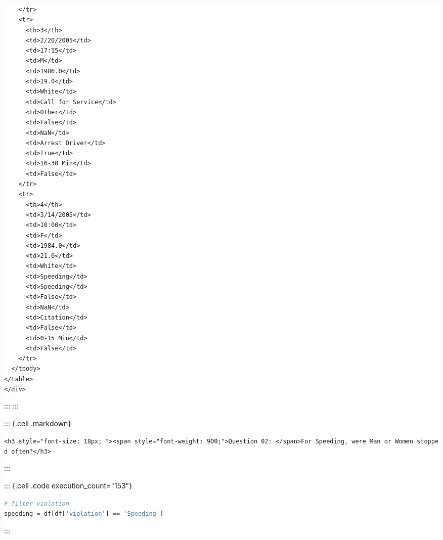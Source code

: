 ```{=html}
    </tr>
    <tr>
      <th>3</th>
      <td>2/20/2005</td>
      <td>17:15</td>
      <td>M</td>
      <td>1986.0</td>
      <td>19.0</td>
      <td>White</td>
      <td>Call for Service</td>
      <td>Other</td>
      <td>False</td>
      <td>NaN</td>
      <td>Arrest Driver</td>
      <td>True</td>
      <td>16-30 Min</td>
      <td>False</td>
    </tr>
    <tr>
      <th>4</th>
      <td>3/14/2005</td>
      <td>10:00</td>
      <td>F</td>
      <td>1984.0</td>
      <td>21.0</td>
      <td>White</td>
      <td>Speeding</td>
      <td>Speeding</td>
      <td>False</td>
      <td>NaN</td>
      <td>Citation</td>
      <td>False</td>
      <td>0-15 Min</td>
      <td>False</td>
    </tr>
  </tbody>
</table>
</div>
```
:::
:::

::: {.cell .markdown}
```{=html}
<h3 style="font-size: 18px; "><span style="font-weight: 900;">Question 02: </span>For Speeding, were Man or Women stopped often?</h3>
```
:::

::: {.cell .code execution_count="153"}
``` python
# filter violation
speeding = df[df['violation'] == 'Speeding']
```
:::
